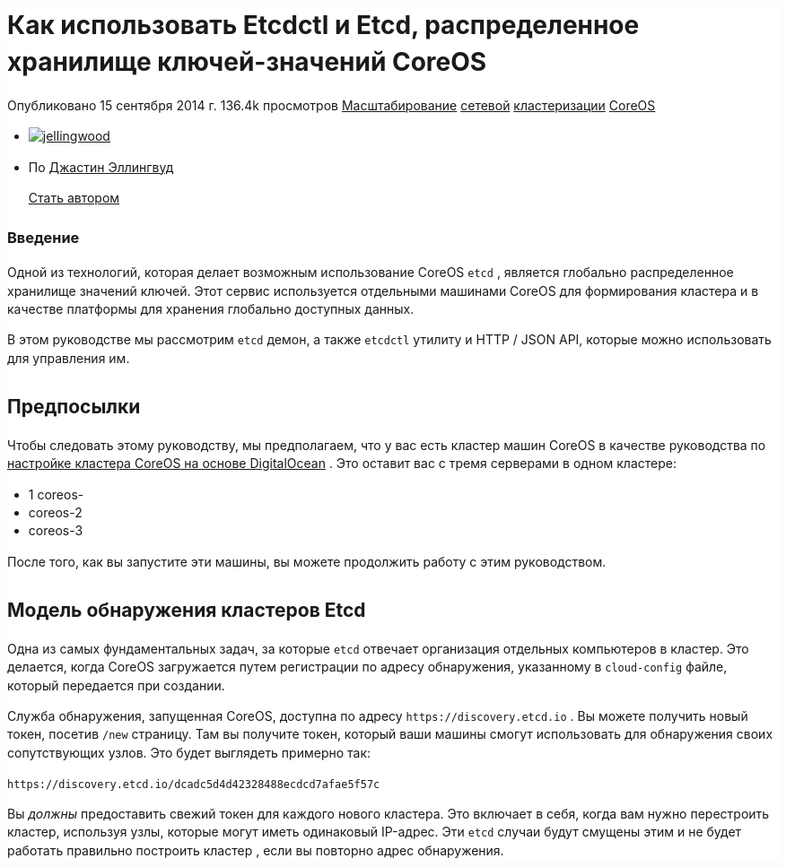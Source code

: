 # Как использовать Etcdctl и Etcd, распределенное хранилище ключей\-значений CoreOS

Опубликовано 15 сентября 2014 г. 136.4k просмотров [Масштабирование](https://www.digitalocean.com/community/tags/scaling?type=tutorials) [сетевой](https://www.digitalocean.com/community/tags/networking?type=tutorials) [кластеризации](https://www.digitalocean.com/community/tags/clustering?type=tutorials) [CoreOS](https://www.digitalocean.com/community/tags/coreos?type=tutorials)

*    [![jellingwood](https://secure.gravatar.com/avatar/60d901f61a6146e14a3e989bc1f4ef11?secure=true&d=identicon)](https://www.digitalocean.com/community/users/jellingwood)
*   По [Джастин Эллингвуд](https://www.digitalocean.com/community/users/jellingwood)

    [Стать автором](https://www.digitalocean.com/community/write-for-digitalocean)

### Введение

Одной из технологий, которая делает возможным использование CoreOS `etcd` , является глобально распределенное хранилище значений ключей. Этот сервис используется отдельными машинами CoreOS для формирования кластера и в качестве платформы для хранения глобально доступных данных.

В этом руководстве мы рассмотрим `etcd` демон, а также `etcdctl` утилиту и HTTP / JSON API, которые можно использовать для управления им.

## Предпосылки

Чтобы следовать этому руководству, мы предполагаем, что у вас есть кластер машин CoreOS в качестве руководства по [настройке кластера CoreOS на основе DigitalOcean](https://www.digitalocean.com/community/tutorials/how-to-set-up-a-coreos-cluster-on-digitalocean) . Это оставит вас с тремя серверами в одном кластере:

*   1 coreos\-
*   coreos\-2
*   coreos\-3

После того, как вы запустите эти машины, вы можете продолжить работу с этим руководством.

## Модель обнаружения кластеров Etcd

Одна из самых фундаментальных задач, за которые `etcd` отвечает организация отдельных компьютеров в кластер. Это делается, когда CoreOS загружается путем регистрации по адресу обнаружения, указанному в `cloud-config` файле, который передается при создании.

Служба обнаружения, запущенная CoreOS, доступна по адресу `https://discovery.etcd.io` . Вы можете получить новый токен, посетив `/new` страницу. Там вы получите токен, который ваши машины смогут использовать для обнаружения своих сопутствующих узлов. Это будет выглядеть примерно так:


```bash
https://discovery.etcd.io/dcadc5d4d42328488ecdcd7afae5f57c

```

Вы *должны* предоставить свежий токен для каждого нового кластера. Это включает в себя, когда вам нужно перестроить кластер, используя узлы, которые могут иметь одинаковый IP\-адрес. Эти `etcd` случаи будут смущены этим и не будет работать правильно построить кластер , если вы повторно адрес обнаружения.
